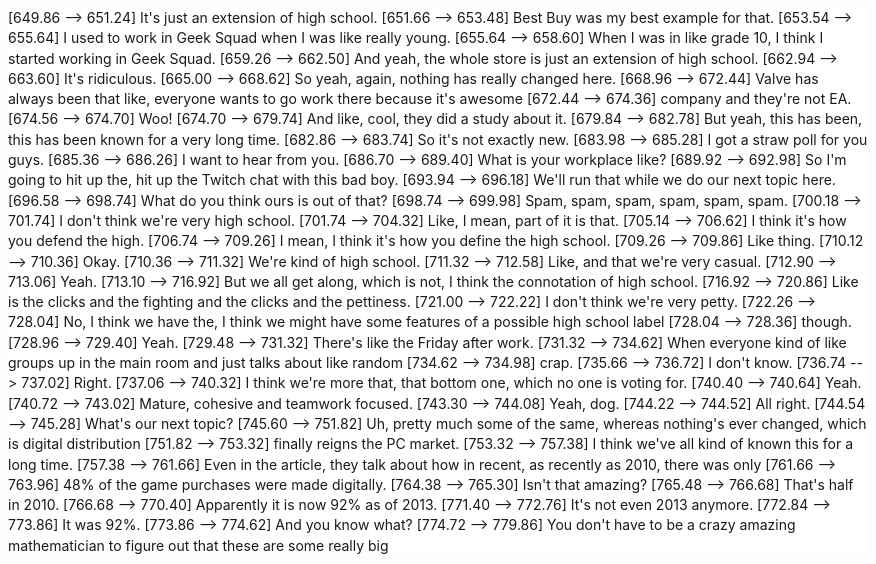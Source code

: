 [649.86 --> 651.24]  It's just an extension of high school.
[651.66 --> 653.48]  Best Buy was my best example for that.
[653.54 --> 655.64]  I used to work in Geek Squad when I was like really young.
[655.64 --> 658.60]  When I was in like grade 10, I think I started working in Geek Squad.
[659.26 --> 662.50]  And yeah, the whole store is just an extension of high school.
[662.94 --> 663.60]  It's ridiculous.
[665.00 --> 668.62]  So yeah, again, nothing has really changed here.
[668.96 --> 672.44]  Valve has always been that like, everyone wants to go work there because it's awesome
[672.44 --> 674.36]  company and they're not EA.
[674.56 --> 674.70]  Woo!
[674.70 --> 679.74]  And like, cool, they did a study about it.
[679.84 --> 682.78]  But yeah, this has been, this has been known for a very long time.
[682.86 --> 683.74]  So it's not exactly new.
[683.98 --> 685.28]  I got a straw poll for you guys.
[685.36 --> 686.26]  I want to hear from you.
[686.70 --> 689.40]  What is your workplace like?
[689.92 --> 692.98]  So I'm going to hit up the, hit up the Twitch chat with this bad boy.
[693.94 --> 696.18]  We'll run that while we do our next topic here.
[696.58 --> 698.74]  What do you think ours is out of that?
[698.74 --> 699.98]  Spam, spam, spam, spam, spam, spam.
[700.18 --> 701.74]  I don't think we're very high school.
[701.74 --> 704.32]  Like, I mean, part of it is that.
[705.14 --> 706.62]  I think it's how you defend the high.
[706.74 --> 709.26]  I mean, I think it's how you define the high school.
[709.26 --> 709.86]  Like thing.
[710.12 --> 710.36]  Okay.
[710.36 --> 711.32]  We're kind of high school.
[711.32 --> 712.58]  Like, and that we're very casual.
[712.90 --> 713.06]  Yeah.
[713.10 --> 716.92]  But we all get along, which is not, I think the connotation of high school.
[716.92 --> 720.86]  Like is the clicks and the fighting and the clicks and the pettiness.
[721.00 --> 722.22]  I don't think we're very petty.
[722.26 --> 728.04]  No, I think we have the, I think we might have some features of a possible high school label
[728.04 --> 728.36]  though.
[728.96 --> 729.40]  Yeah.
[729.48 --> 731.32]  There's like the Friday after work.
[731.32 --> 734.62]  When everyone kind of like groups up in the main room and just talks about like random
[734.62 --> 734.98]  crap.
[735.66 --> 736.72]  I don't know.
[736.74 --> 737.02]  Right.
[737.06 --> 740.32]  I think we're more that, that bottom one, which no one is voting for.
[740.40 --> 740.64]  Yeah.
[740.72 --> 743.02]  Mature, cohesive and teamwork focused.
[743.30 --> 744.08]  Yeah, dog.
[744.22 --> 744.52]  All right.
[744.54 --> 745.28]  What's our next topic?
[745.60 --> 751.82]  Uh, pretty much some of the same, whereas nothing's ever changed, which is digital distribution
[751.82 --> 753.32]  finally reigns the PC market.
[753.32 --> 757.38]  I think we've all kind of known this for a long time.
[757.38 --> 761.66]  Even in the article, they talk about how in recent, as recently as 2010, there was only
[761.66 --> 763.96]  48% of the game purchases were made digitally.
[764.38 --> 765.30]  Isn't that amazing?
[765.48 --> 766.68]  That's half in 2010.
[766.68 --> 770.40]  Apparently it is now 92% as of 2013.
[771.40 --> 772.76]  It's not even 2013 anymore.
[772.84 --> 773.86]  It was 92%.
[773.86 --> 774.62]  And you know what?
[774.72 --> 779.86]  You don't have to be a crazy amazing mathematician to figure out that these are some really big